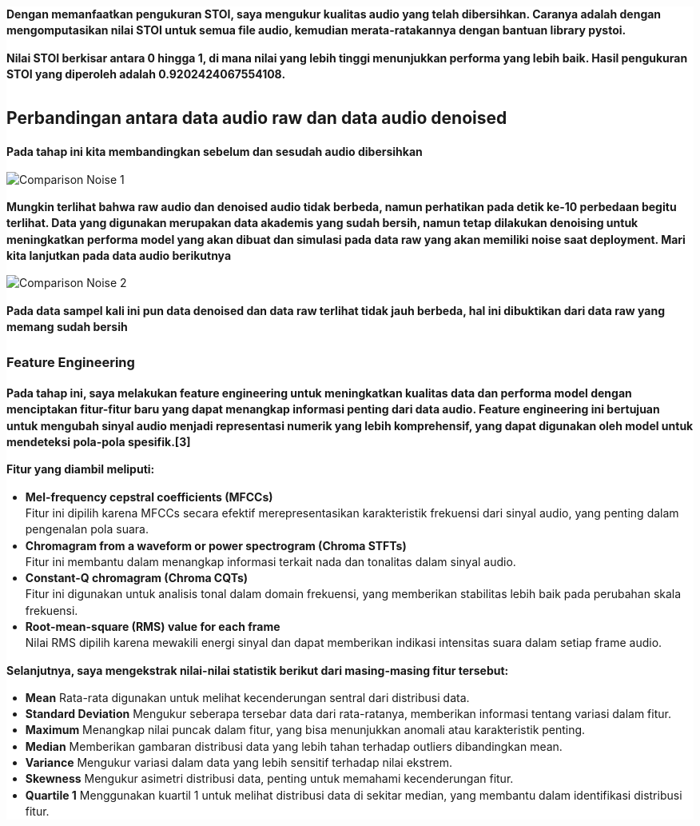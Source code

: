**Dengan memanfaatkan pengukuran STOI, saya mengukur kualitas audio yang telah dibersihkan. Caranya adalah dengan mengomputasikan nilai STOI untuk semua file audio, kemudian merata-ratakannya dengan bantuan library pystoi.**

**Nilai STOI berkisar antara 0 hingga 1, di mana nilai yang lebih tinggi menunjukkan performa yang lebih baik. Hasil pengukuran STOI yang diperoleh adalah 0.9202424067554108.**

## Perbandingan antara data audio raw dan data audio denoised

**Pada tahap ini kita membandingkan sebelum dan sesudah audio dibersihkan**

![Comparison Noise 1](https://github.com/user-attachments/assets/6bd8f657-b7f5-4652-8d5b-f2952056b097)

**Mungkin terlihat bahwa raw audio dan denoised audio tidak berbeda, namun perhatikan pada detik ke-10 perbedaan begitu terlihat. Data yang digunakan merupakan data akademis yang sudah bersih, namun tetap dilakukan denoising untuk meningkatkan performa model yang akan dibuat dan simulasi pada data raw yang akan memiliki noise saat deployment. Mari kita lanjutkan pada data audio berikutnya**

![Comparison Noise 2](https://github.com/user-attachments/assets/32edc5fb-aced-4579-9d3a-e5b6434065f5)

**Pada data sampel kali ini pun data denoised dan data raw terlihat tidak jauh berbeda, hal ini dibuktikan dari data raw yang memang sudah bersih**

### Feature Engineering
**Pada tahap ini, saya melakukan feature engineering untuk meningkatkan kualitas data dan performa model dengan menciptakan fitur-fitur baru yang dapat menangkap informasi penting dari data audio. Feature engineering ini bertujuan untuk mengubah sinyal audio menjadi representasi numerik yang lebih komprehensif, yang dapat digunakan oleh model untuk mendeteksi pola-pola spesifik.[3]** <br>

**Fitur yang diambil meliputi:**

- **Mel-frequency cepstral coefficients (MFCCs)**
  <br>
  Fitur ini dipilih karena MFCCs secara efektif merepresentasikan karakteristik frekuensi dari sinyal audio, yang penting dalam pengenalan pola suara.
- **Chromagram from a waveform or power spectrogram (Chroma STFTs)**
  <br>
  Fitur ini membantu dalam menangkap informasi terkait nada dan tonalitas dalam sinyal audio.
- **Constant-Q chromagram (Chroma CQTs)**
  <br>
  Fitur ini digunakan untuk analisis tonal dalam domain frekuensi, yang memberikan stabilitas lebih baik pada perubahan skala frekuensi.
- **Root-mean-square (RMS) value for each frame**
  <br>
  Nilai RMS dipilih karena mewakili energi sinyal dan dapat memberikan indikasi intensitas suara dalam setiap frame audio.

**Selanjutnya, saya mengekstrak nilai-nilai statistik berikut dari masing-masing fitur tersebut:**

- **Mean**
  Rata-rata digunakan untuk melihat kecenderungan sentral dari distribusi data.
- **Standard Deviation**
  Mengukur seberapa tersebar data dari rata-ratanya, memberikan informasi tentang variasi dalam fitur.
- **Maximum**
  Menangkap nilai puncak dalam fitur, yang bisa menunjukkan anomali atau karakteristik penting.
- **Median**
  Memberikan gambaran distribusi data yang lebih tahan terhadap outliers dibandingkan mean.
- **Variance**
  Mengukur variasi dalam data yang lebih sensitif terhadap nilai ekstrem.
- **Skewness**
  Mengukur asimetri distribusi data, penting untuk memahami kecenderungan fitur.
- **Quartile 1**
  Menggunakan kuartil 1 untuk melihat distribusi data di sekitar median, yang membantu dalam identifikasi distribusi fitur.